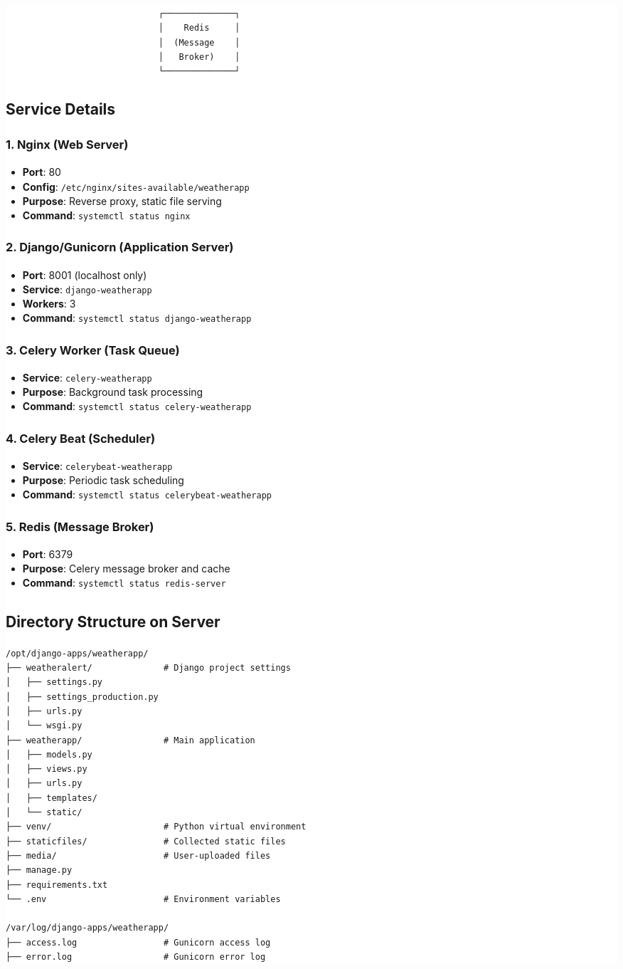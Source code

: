 ```
                              ┌──────────────┐
                              │    Redis     │
                              │  (Message    │
                              │   Broker)    │
                              └──────────────┘
```

## Service Details

### 1. Nginx (Web Server)
- **Port**: 80
- **Config**: `/etc/nginx/sites-available/weatherapp`
- **Purpose**: Reverse proxy, static file serving
- **Command**: `systemctl status nginx`

### 2. Django/Gunicorn (Application Server)
- **Port**: 8001 (localhost only)
- **Service**: `django-weatherapp`
- **Workers**: 3
- **Command**: `systemctl status django-weatherapp`

### 3. Celery Worker (Task Queue)
- **Service**: `celery-weatherapp`
- **Purpose**: Background task processing
- **Command**: `systemctl status celery-weatherapp`

### 4. Celery Beat (Scheduler)
- **Service**: `celerybeat-weatherapp`
- **Purpose**: Periodic task scheduling
- **Command**: `systemctl status celerybeat-weatherapp`

### 5. Redis (Message Broker)
- **Port**: 6379
- **Purpose**: Celery message broker and cache
- **Command**: `systemctl status redis-server`

## Directory Structure on Server

```
/opt/django-apps/weatherapp/
├── weatheralert/              # Django project settings
│   ├── settings.py
│   ├── settings_production.py
│   ├── urls.py
│   └── wsgi.py
├── weatherapp/                # Main application
│   ├── models.py
│   ├── views.py
│   ├── urls.py
│   ├── templates/
│   └── static/
├── venv/                      # Python virtual environment
├── staticfiles/               # Collected static files
├── media/                     # User-uploaded files
├── manage.py
├── requirements.txt
└── .env                       # Environment variables

/var/log/django-apps/weatherapp/
├── access.log                 # Gunicorn access log
├── error.log                  # Gunicorn error log
```